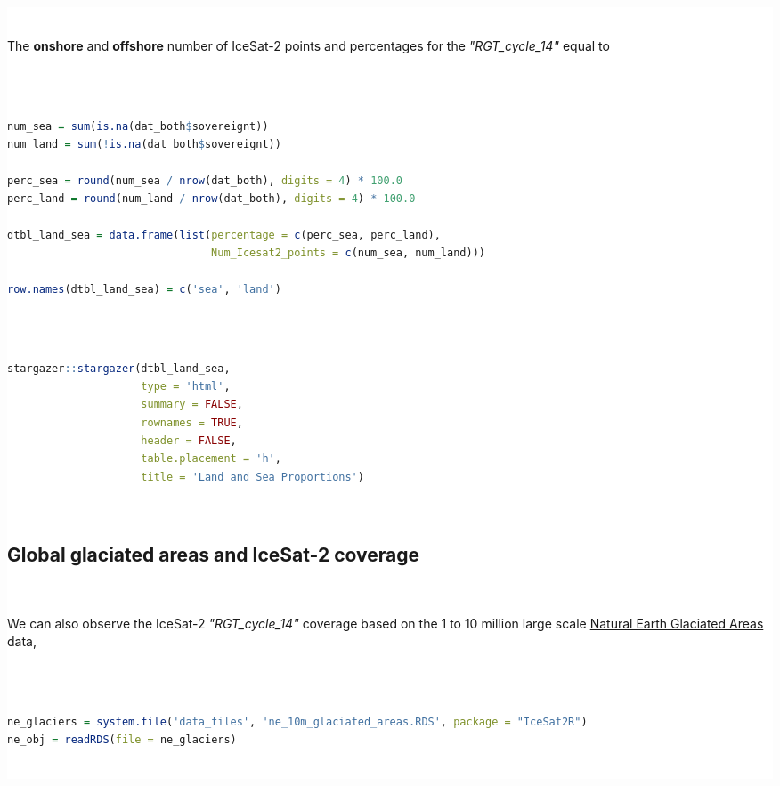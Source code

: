 <br>

The **onshore** and **offshore** number of IceSat-2 points and percentages for the *"RGT_cycle_14"* equal to

<br>

```R

num_sea = sum(is.na(dat_both$sovereignt))
num_land = sum(!is.na(dat_both$sovereignt))

perc_sea = round(num_sea / nrow(dat_both), digits = 4) * 100.0
perc_land = round(num_land / nrow(dat_both), digits = 4) * 100.0

dtbl_land_sea = data.frame(list(percentage = c(perc_sea, perc_land),
                                Num_Icesat2_points = c(num_sea, num_land)))

row.names(dtbl_land_sea) = c('sea', 'land')


```

<br>

```R

stargazer::stargazer(dtbl_land_sea,
                     type = 'html',
                     summary = FALSE, 
                     rownames = TRUE, 
                     header = FALSE, 
                     table.placement = 'h', 
                     title = 'Land and Sea Proportions')

```

<br>

## Global glaciated areas and IceSat-2 coverage

<br>

We can also observe the IceSat-2 *"RGT_cycle_14"* coverage based on the 1 to 10 million large scale [Natural Earth Glaciated Areas](https://www.naturalearthdata.com/downloads/10m-physical-vectors/10m-glaciated-areas/) data,

<br>

```R

ne_glaciers = system.file('data_files', 'ne_10m_glaciated_areas.RDS', package = "IceSat2R")
ne_obj = readRDS(file = ne_glaciers)

```

<br>
